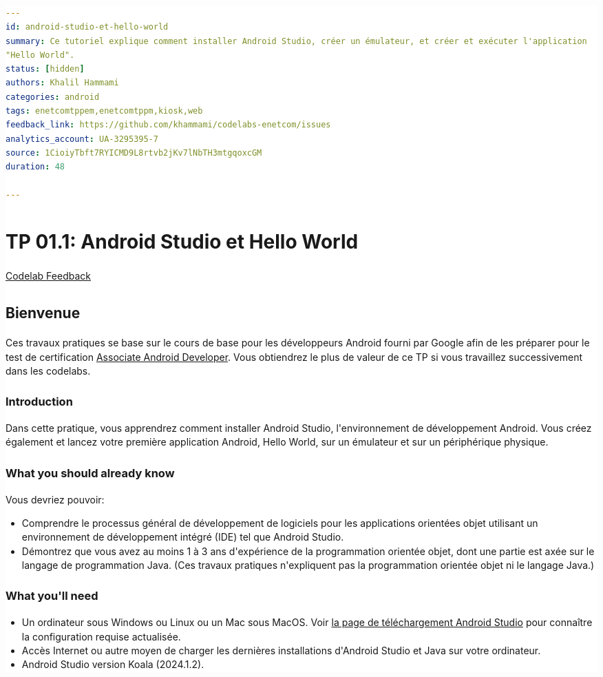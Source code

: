 ```yaml
---
id: android-studio-et-hello-world
summary: Ce tutoriel explique comment installer Android Studio, créer un émulateur, et créer et exécuter l'application "Hello World".
status: [hidden]
authors: Khalil Hammami
categories: android
tags: enetcomtppem,enetcomtppm,kiosk,web
feedback_link: https://github.com/khammami/codelabs-enetcom/issues
analytics_account: UA-3295395-7
source: 1CioiyTbft7RYICMD9L8rtvb2jKv7lNbTH3mtgqoxcGM
duration: 48

---
```


# TP 01.1: Android Studio et Hello World

[Codelab Feedback](https://github.com/khammami/codelabs-enetcom/issues)


## Bienvenue



Ces travaux pratiques se base sur le cours de base pour les développeurs Android fourni par Google afin de  les préparer pour le test de certification  [Associate Android Developer](https://developers.google.com/training/certification/associate-android-developer/). Vous obtiendrez le plus de valeur de ce TP si vous travaillez successivement dans les codelabs.

### Introduction

Dans cette pratique, vous apprendrez comment installer Android Studio, l'environnement de développement Android. Vous créez également et lancez votre première application Android, Hello World, sur un émulateur et sur un périphérique physique.

### What you should already know

Vous devriez pouvoir:

* Comprendre le processus général de développement de logiciels pour les applications orientées objet utilisant un environnement de développement intégré (IDE) tel que Android Studio.
* Démontrez que vous avez au moins 1 à 3 ans d'expérience de la programmation orientée objet, dont une partie est axée sur le langage de programmation Java. (Ces travaux pratiques n'expliquent pas la programmation orientée objet ni le langage Java.)

### What you'll need

* Un ordinateur sous Windows ou Linux ou un Mac sous MacOS. Voir  [la page de téléchargement Android Studio](https://developer.android.com/studio/index.html) pour connaître la configuration requise actualisée.
* Accès Internet ou autre moyen de charger les dernières installations d'Android Studio et Java sur votre ordinateur.
* Android Studio version Koala (2024.1.2).

